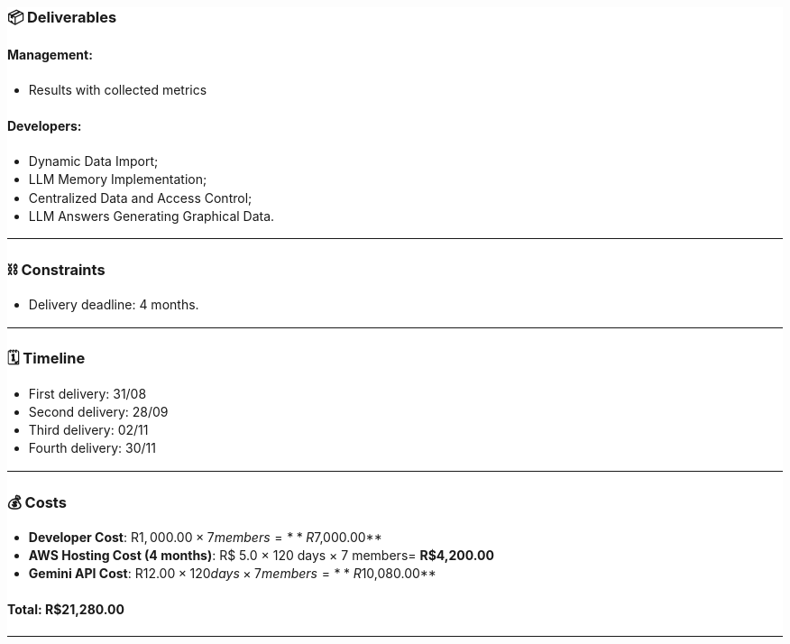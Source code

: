 
### 📦 Deliverables

#### Management:
- Results with collected metrics  

#### Developers:
- Dynamic Data Import;
- LLM Memory Implementation;
- Centralized Data and Access Control;
- LLM Answers Generating Graphical Data.

---

### ⛓ Constraints
- Delivery deadline: 4 months.

---

### 🗓 Timeline
- First delivery:  31/08
- Second delivery: 28/09
- Third delivery:  02/11
- Fourth delivery: 30/11

---

### 💰 Costs

- **Developer Cost**: R$1,000.00 × 7 members = **R$7,000.00**  
- **AWS Hosting Cost (4 months)**: R$ 5.0 × 120 days × 7 members= **R$4,200.00**  
- **Gemini API Cost**: R$12.00 × 120 days × 7 members = **R$10,080.00**  

#### **Total: R$21,280.00**

---


